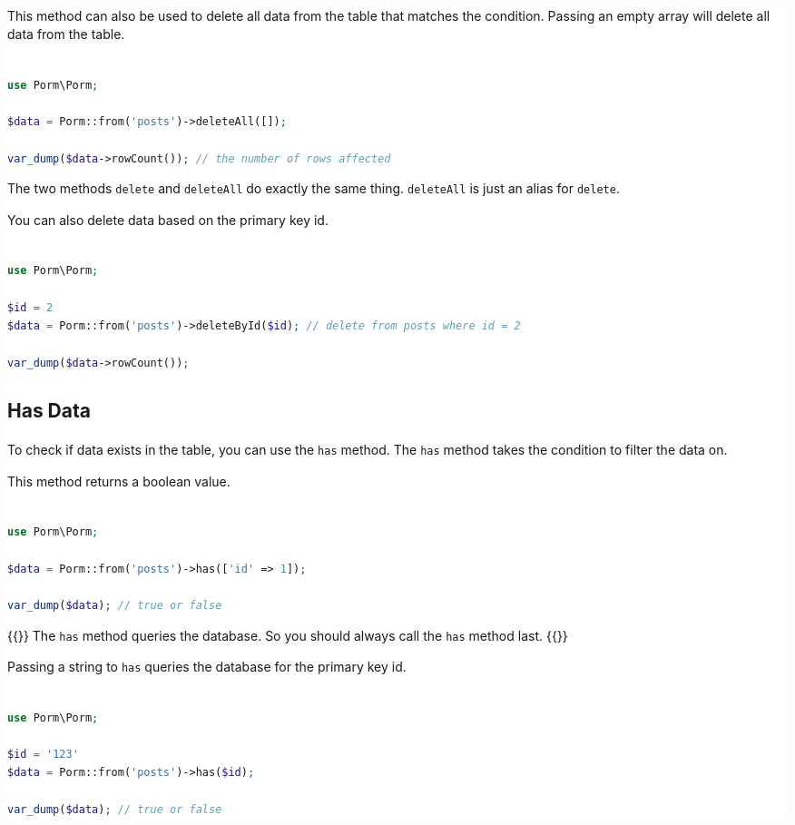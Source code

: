 This method can also be used to delete all data from the table that matches the condition. Passing an empty array will delete all data from the table.

```php

use Porm\Porm;

$data = Porm::from('posts')->deleteAll([]);

var_dump($data->rowCount()); // the number of rows affected
```

The two methods `delete` and `deleteAll` do exactly the same thing. `deleteAll` is just an alias for `delete`.

You can also delete data based on the primary key id.

```php

use Porm\Porm;

$id = 2
$data = Porm::from('posts')->deleteById($id); // delete from posts where id = 2

var_dump($data->rowCount());
```

## Has Data

To check if data exists in the table, you can use the `has` method. The `has` method takes the condition to filter the data on.

This method returns a boolean value.

```php

use Porm\Porm;

$data = Porm::from('posts')->has(['id' => 1]);

var_dump($data); // true or false
```

{{<callout context="note"  icon="outline/pencil">}}
  The `has` method queries the database. So you should always call the `has` method last.
{{</callout>}}

Passing a string to `has` queries the database for the primary key id.

```php

use Porm\Porm;

$id = '123'
$data = Porm::from('posts')->has($id);

var_dump($data); // true or false
```
